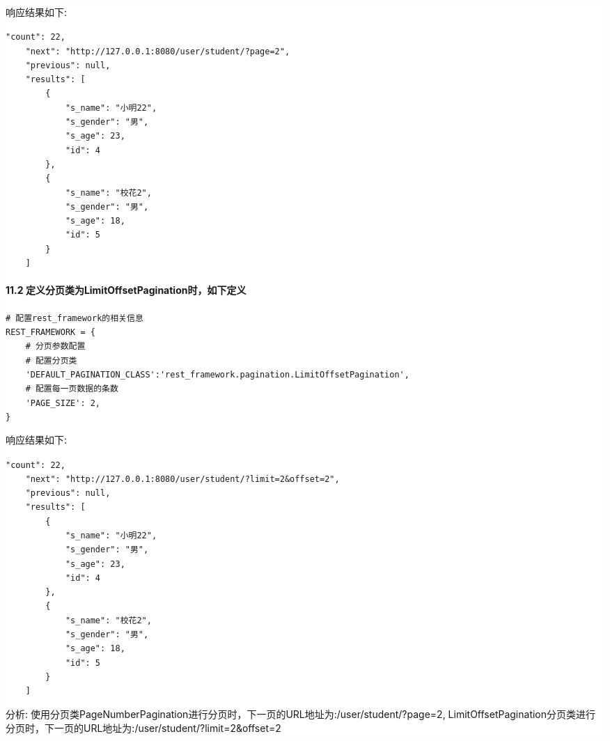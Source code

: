 响应结果如下:

	"count": 22,
        "next": "http://127.0.0.1:8080/user/student/?page=2",
        "previous": null,
        "results": [
            {
                "s_name": "小明22",
                "s_gender": "男",
                "s_age": 23,
                "id": 4
            },
            {
                "s_name": "校花2",
                "s_gender": "男",
                "s_age": 18,
                "id": 5
            }
        ]

#### 11.2 定义分页类为LimitOffsetPagination时，如下定义
	
	# 配置rest_framework的相关信息
	REST_FRAMEWORK = {
	    # 分页参数配置
		# 配置分页类
		'DEFAULT_PAGINATION_CLASS':'rest_framework.pagination.LimitOffsetPagination',
		# 配置每一页数据的条数
	    'PAGE_SIZE': 2,
	}

响应结果如下:

	"count": 22,
        "next": "http://127.0.0.1:8080/user/student/?limit=2&offset=2",
        "previous": null,
        "results": [
            {
                "s_name": "小明22",
                "s_gender": "男",
                "s_age": 23,
                "id": 4
            },
            {
                "s_name": "校花2",
                "s_gender": "男",
                "s_age": 18,
                "id": 5
            }
        ]

分析: 使用分页类PageNumberPagination进行分页时，下一页的URL地址为:/user/student/?page=2, LimitOffsetPagination分页类进行分页时，下一页的URL地址为:/user/student/?limit=2&offset=2